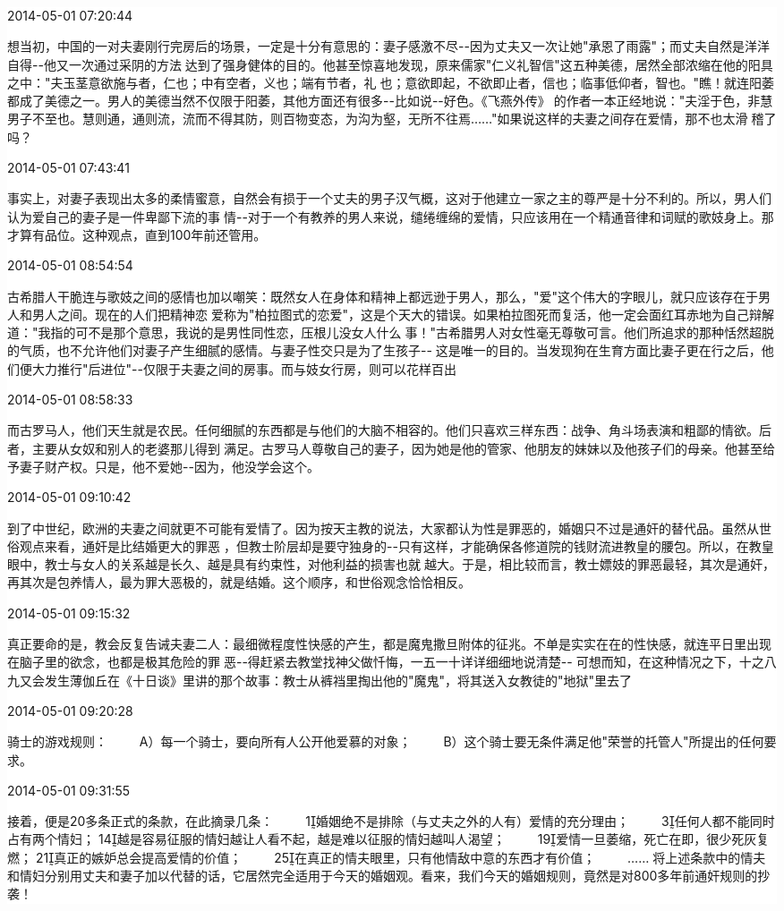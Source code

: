   

2014-05-01 07:20:44

想当初，中国的一对夫妻刚行完房后的场景，一定是十分有意思的：妻子感激不尽--因为丈夫又一次让她"承恩了雨露"；而丈夫自然是洋洋自得--他又一次通过采阴的方法
达到了强身健体的目的。他甚至惊喜地发现，原来儒家"仁义礼智信"这五种美德，居然全部浓缩在他的阳具之中："夫玉茎意欲施与者，仁也；中有空者，义也；端有节者，礼
也；意欲即起，不欲即止者，信也；临事低仰者，智也。"瞧！就连阳萎都成了美德之一。男人的美德当然不仅限于阳萎，其他方面还有很多--比如说--好色。《飞燕外传》
的作者一本正经地说："夫淫于色，非慧男子不至也。慧则通，通则流，流而不得其防，则百物变态，为沟为壑，无所不往焉……"如果说这样的夫妻之间存在爱情，那不也太滑
稽了吗？

  

2014-05-01 07:43:41

事实上，对妻子表现出太多的柔情蜜意，自然会有损于一个丈夫的男子汉气概，这对于他建立一家之主的尊严是十分不利的。所以，男人们认为爱自己的妻子是一件卑鄙下流的事
情--对于一个有教养的男人来说，缱绻缠绵的爱情，只应该用在一个精通音律和词赋的歌妓身上。那才算有品位。这种观点，直到100年前还管用。

  

2014-05-01 08:54:54

古希腊人干脆连与歌妓之间的感情也加以嘲笑：既然女人在身体和精神上都远逊于男人，那么，"爱"这个伟大的字眼儿，就只应该存在于男人和男人之间。现在的人们把精神恋
爱称为"柏拉图式的恋爱"，这是个天大的错误。如果柏拉图死而复活，他一定会面红耳赤地为自己辩解道："我指的可不是那个意思，我说的是男性同性恋，压根儿没女人什么
事！"古希腊男人对女性毫无尊敬可言。他们所追求的那种恬然超脱的气质，也不允许他们对妻子产生细腻的感情。与妻子性交只是为了生孩子--
这是唯一的目的。当发现狗在生育方面比妻子更在行之后，他们便大力推行"后进位"--仅限于夫妻之间的房事。而与妓女行房，则可以花样百出

  

2014-05-01 08:58:33

而古罗马人，他们天生就是农民。任何细腻的东西都是与他们的大脑不相容的。他们只喜欢三样东西：战争、角斗场表演和粗鄙的情欲。后者，主要从女奴和别人的老婆那儿得到
满足。古罗马人尊敬自己的妻子，因为她是他的管家、他朋友的妹妹以及他孩子们的母亲。他甚至给予妻子财产权。只是，他不爱她--因为，他没学会这个。

  

2014-05-01 09:10:42

到了中世纪，欧洲的夫妻之间就更不可能有爱情了。因为按天主教的说法，大家都认为性是罪恶的，婚姻只不过是通奸的替代品。虽然从世俗观点来看，通奸是比结婚更大的罪恶
，但教士阶层却是要守独身的--只有这样，才能确保各修道院的钱财流进教皇的腰包。所以，在教皇眼中，教士与女人的关系越是长久、越是具有约束性，对他利益的损害也就
越大。于是，相比较而言，教士嫖妓的罪恶最轻，其次是通奸，再其次是包养情人，最为罪大恶极的，就是结婚。这个顺序，和世俗观念恰恰相反。

  

2014-05-01 09:15:32

真正要命的是，教会反复告诫夫妻二人：最细微程度性快感的产生，都是魔鬼撒旦附体的征兆。不单是实实在在的性快感，就连平日里出现在脑子里的欲念，也都是极其危险的罪
恶--得赶紧去教堂找神父做忏悔，一五一十详详细细地说清楚--
可想而知，在这种情况之下，十之八九又会发生薄伽丘在《十日谈》里讲的那个故事：教士从裤裆里掏出他的"魔鬼"，将其送入女教徒的"地狱"里去了

  

2014-05-01 09:20:28

骑士的游戏规则：  　　A）每一个骑士，要向所有人公开他爱慕的对象；  　　B）这个骑士要无条件满足他"荣誉的托管人"所提出的任何要求。

  

2014-05-01 09:31:55

接着，便是20多条正式的条款，在此摘录几条：  　　1婚姻绝不是排除（与丈夫之外的人有）爱情的充分理由；  　　3任何人都不能同时占有两个情妇；
14越是容易征服的情妇越让人看不起，越是难以征服的情妇越叫人渴望；  　　19爱情一旦萎缩，死亡在即，很少死灰复燃；
21真正的嫉妒总会提高爱情的价值；  　　25在真正的情夫眼里，只有他情敌中意的东西才有价值；  　　……
将上述条款中的情夫和情妇分别用丈夫和妻子加以代替的话，它居然完全适用于今天的婚姻观。看来，我们今天的婚姻规则，竟然是对800多年前通奸规则的抄袭！

  

